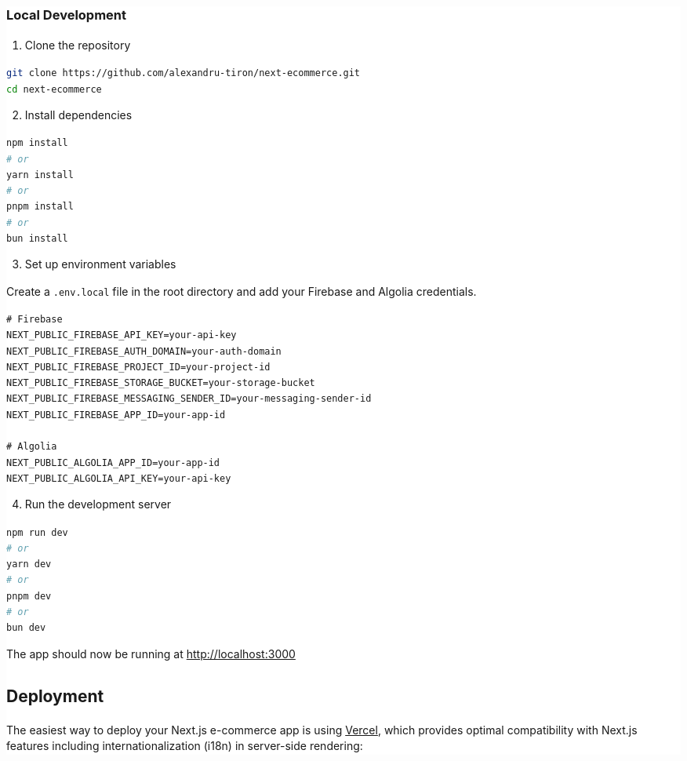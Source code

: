 ### Local Development

1. Clone the repository

```bash
git clone https://github.com/alexandru-tiron/next-ecommerce.git
cd next-ecommerce
```

2. Install dependencies

```bash
npm install
# or
yarn install
# or
pnpm install
# or
bun install
```

3. Set up environment variables

Create a `.env.local` file in the root directory and add your Firebase and Algolia credentials.

```
# Firebase
NEXT_PUBLIC_FIREBASE_API_KEY=your-api-key
NEXT_PUBLIC_FIREBASE_AUTH_DOMAIN=your-auth-domain
NEXT_PUBLIC_FIREBASE_PROJECT_ID=your-project-id
NEXT_PUBLIC_FIREBASE_STORAGE_BUCKET=your-storage-bucket
NEXT_PUBLIC_FIREBASE_MESSAGING_SENDER_ID=your-messaging-sender-id
NEXT_PUBLIC_FIREBASE_APP_ID=your-app-id

# Algolia
NEXT_PUBLIC_ALGOLIA_APP_ID=your-app-id
NEXT_PUBLIC_ALGOLIA_API_KEY=your-api-key
```

4. Run the development server

```bash
npm run dev
# or
yarn dev
# or
pnpm dev
# or
bun dev
```

The app should now be running at [http://localhost:3000](http://localhost:3000)

## Deployment

The easiest way to deploy your Next.js e-commerce app is using [Vercel](https://vercel.com/), which provides optimal compatibility with Next.js features including internationalization (i18n) in server-side rendering:
